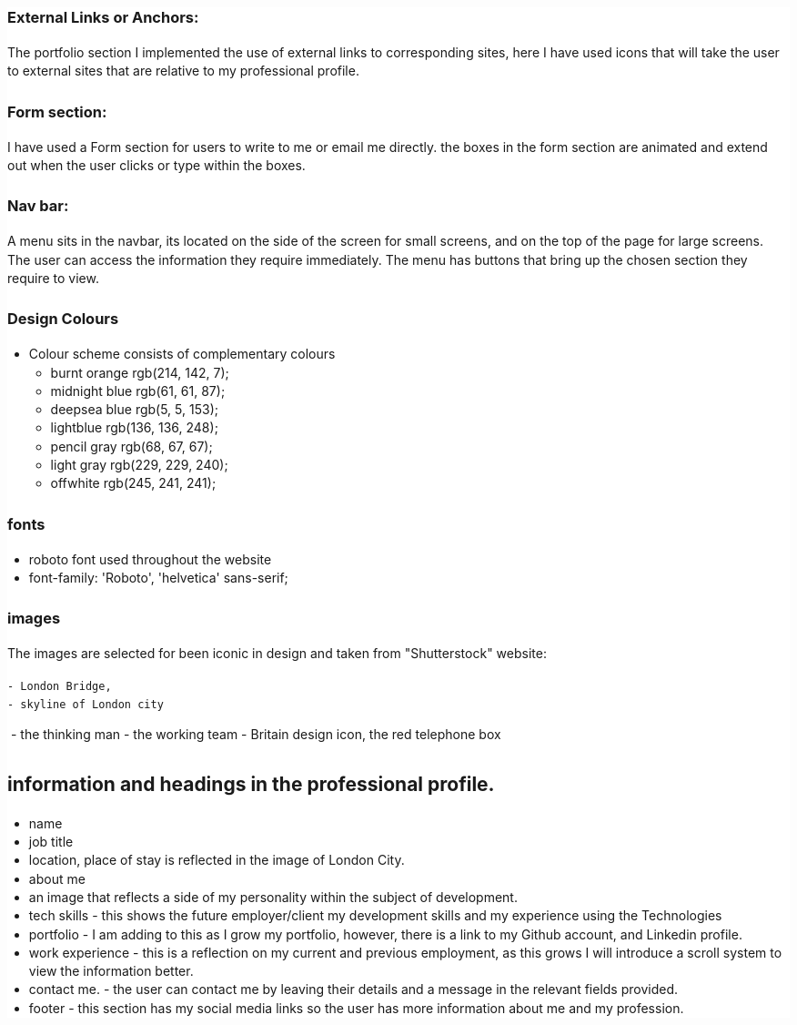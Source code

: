### External Links or Anchors:
The portfolio section I implemented the use of external links to corresponding sites, here I have used icons that will take the user to external sites that are relative to my professional profile. 

### Form section:
I have used a Form section for users to write to me or email me directly. the boxes in the form section are animated and extend out when the user clicks or type within the boxes.

### Nav bar:
A menu sits in the navbar, its located on the side of the screen for small screens, and on the top of the page for large screens. The user can access the information they require immediately. 
The menu has buttons that bring up the chosen section they require to view.

### Design Colours

- Colour scheme consists of complementary colours 
    - burnt orange rgb(214, 142, 7);
    - midnight blue rgb(61, 61, 87);
    - deepsea blue rgb(5, 5, 153);
    - lightblue rgb(136, 136, 248);
    - pencil gray rgb(68, 67, 67);
    - light gray rgb(229, 229, 240);  
    - offwhite rgb(245, 241, 241);

### fonts
- roboto font used throughout the website
- font-family: 'Roboto', 'helvetica' sans-serif;


### images
The images are selected for been iconic in design and taken from "Shutterstock" website:
    
    - London Bridge,
    - skyline of London city
‎    - the thinking man
    - the working team
    - Britain design icon, the red telephone box



## information and headings in the professional profile. 
- name 
- job title
- location, place of stay is reflected in the image of London City.
- about me
- an image that reflects a side of my personality within the subject of development.
- tech skills - this shows the future employer/client my development skills and my experience using the Technologies
- portfolio - I am adding to this as I grow my portfolio, however, there is a link to my Github account, and Linkedin profile. 
- work experience - this is a reflection on my current and previous employment, as this grows I will introduce a scroll system to view the information better.
- contact me.  - the user can contact me by leaving their details and a message in the relevant fields provided. 
- footer - this section has my social media links so the user has more information about me and my profession. 
